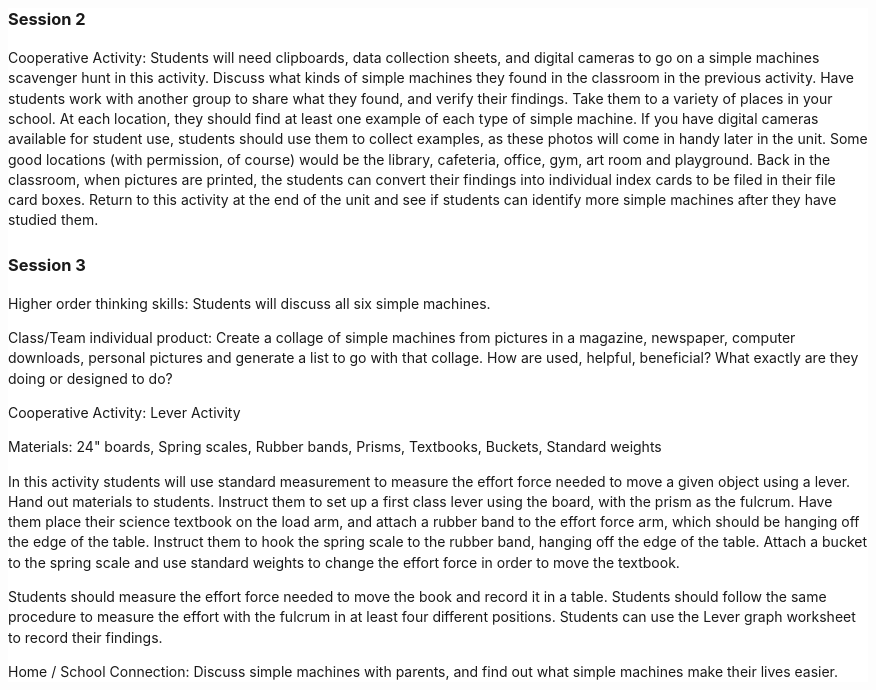 </p>

<h3>
  Session 2
 </h3>
 <p>
  Cooperative Activity: Students will need clipboards, data collection sheets, and digital cameras to go on a simple machines scavenger hunt in this activity. Discuss what kinds of simple machines they found in the classroom in the previous activity. Have students work with another group to share what they found, and verify their findings. Take them to a variety of places in your school. At each location, they should find at least one example of each type of simple machine. If you have digital cameras available for student use, students should use them to collect examples, as these photos will come in handy later in the unit. Some good locations (with permission, of course) would be the library, cafeteria, office, gym, art room and playground. Back in the classroom, when pictures are printed, the students can convert their findings into individual index cards to be filed in their file card boxes. Return to this activity at the end of the unit and see if students can identify more simple machines after they have studied them.
 </p>

<h3>
  Session 3
 </h3>
 <p>
  Higher order thinking skills: Students will discuss all six simple machines.
 </p>
<p>
  Class/Team individual product: Create a collage of simple machines from pictures in a magazine, newspaper, computer downloads, personal pictures and generate a list to go with that collage. How are used, helpful, beneficial? What exactly are they doing or designed to do?
 </p>
<p>
  Cooperative Activity: Lever Activity
 </p>
 <p>
  Materials: 24" boards, Spring scales, Rubber bands, Prisms, Textbooks, Buckets, Standard weights
 </p>
 <p>
  In this activity students will use standard measurement to measure the effort force needed to move a given object using a lever. Hand out materials to students. Instruct them to set up a first class lever using the board, with the prism as the fulcrum. Have them place their science textbook on the load arm, and attach a rubber band to the effort force arm, which should be hanging off the edge of the table. Instruct them to hook the spring scale to the rubber band, hanging off the edge of the table. Attach a bucket to the spring scale and use standard weights to change the effort force in order to move the textbook.
 </p>
 <p>
  Students should measure the effort force needed to move the book and record it in a table. Students should follow the same procedure to measure the effort with the fulcrum in at least four different positions. Students can use the Lever graph worksheet to record their findings.
 </p>
<p>
  Home / School Connection: Discuss simple machines with parents, and find out what simple machines make their lives easier.
 </p>
